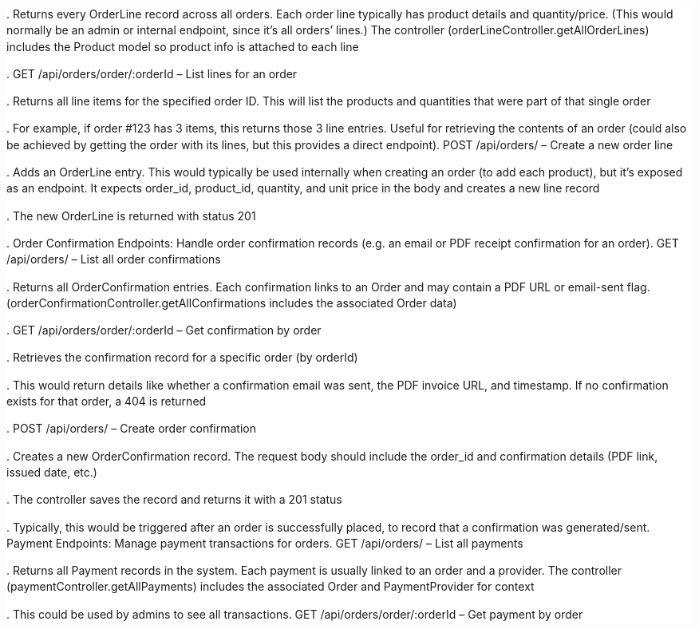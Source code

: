 . Returns every OrderLine record across all orders. Each order line typically has product details and quantity/price. (This would normally be an admin or internal endpoint, since it’s all orders’ lines.) The controller (orderLineController.getAllOrderLines) includes the Product model so product info is attached to each line

.
GET /api/orders/order/:orderId – List lines for an order

. Returns all line items for the specified order ID. This will list the products and quantities that were part of that single order

. For example, if order #123 has 3 items, this returns those 3 line entries. Useful for retrieving the contents of an order (could also be achieved by getting the order with its lines, but this provides a direct endpoint).
POST /api/orders/ – Create a new order line

. Adds an OrderLine entry. This would typically be used internally when creating an order (to add each product), but it’s exposed as an endpoint. It expects order_id, product_id, quantity, and unit price in the body and creates a new line record

. The new OrderLine is returned with status 201

.
Order Confirmation Endpoints: Handle order confirmation records (e.g. an email or PDF receipt confirmation for an order).
GET /api/orders/ – List all order confirmations

. Returns all OrderConfirmation entries. Each confirmation links to an Order and may contain a PDF URL or email-sent flag. (orderConfirmationController.getAllConfirmations includes the associated Order data)

.
GET /api/orders/order/:orderId – Get confirmation by order

. Retrieves the confirmation record for a specific order (by orderId)

. This would return details like whether a confirmation email was sent, the PDF invoice URL, and timestamp. If no confirmation exists for that order, a 404 is returned

.
POST /api/orders/ – Create order confirmation

. Creates a new OrderConfirmation record. The request body should include the order_id and confirmation details (PDF link, issued date, etc.)

. The controller saves the record and returns it with a 201 status

. Typically, this would be triggered after an order is successfully placed, to record that a confirmation was generated/sent.
Payment Endpoints: Manage payment transactions for orders.
GET /api/orders/ – List all payments

. Returns all Payment records in the system. Each payment is usually linked to an order and a provider. The controller (paymentController.getAllPayments) includes the associated Order and PaymentProvider for context

. This could be used by admins to see all transactions.
GET /api/orders/order/:orderId – Get payment by order
